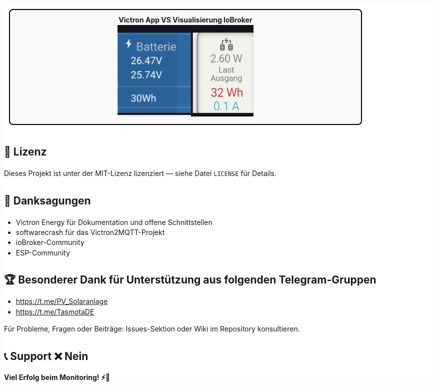 <figure style="display: inline-block; border: 2px solid black; background-color: #f9f9f9; padding: 10px; margin: 10px; text-align: center; border-radius: 8px;">
  <figcaption><strong>Victron App VS Visualisierung IoBroker</strong></figcaption>
  <img src="images/vergleich_beispiel.png" alt="Vergleich der Victron Lastausgangsdaten" width="40%">
</figure>

## 📄 Lizenz

Dieses Projekt ist unter der MIT-Lizenz lizenziert — siehe Datei `LICENSE` für Details.

## 🙏 Danksagungen

- Victron Energy für Dokumentation und offene Schnittstellen  
- softwarecrash für das Victron2MQTT-Projekt  
- ioBroker-Community  
- ESP-Community

## 🏆 Besonderer Dank für Unterstützung aus folgenden Telegram-Gruppen

- https://t.me/PV_Solaranlage  
- https://t.me/TasmotaDE

Für Probleme, Fragen oder Beiträge: Issues-Sektion oder Wiki im Repository konsultieren.

## 📞 Support ❌ Nein

**Viel Erfolg beim Monitoring! ⚡🔋**
